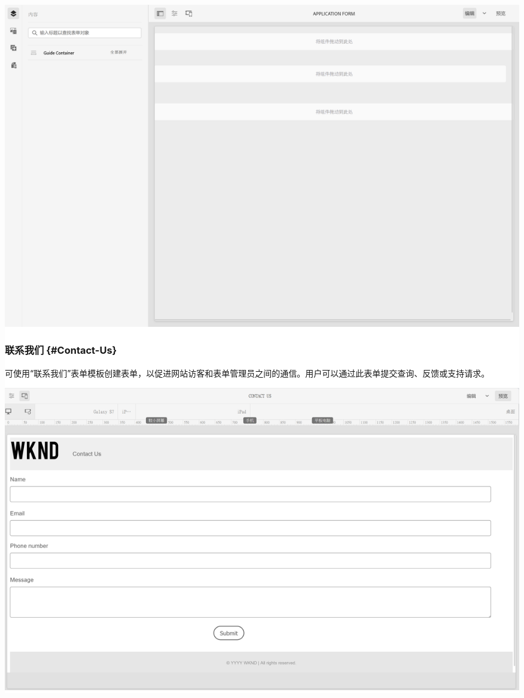 ![空白模板](/help/adaptive-forms/assets/Blank-temp-desktop-view.png)

### 联系我们 {#Contact-Us}

可使用“联系我们”表单模板创建表单，以促进网站访客和表单管理员之间的通信。用户可以通过此表单提交查询、反馈或支持请求。

![“联系我们”模板](/help/adaptive-forms/assets/Contact-us-desktop-view.png)
